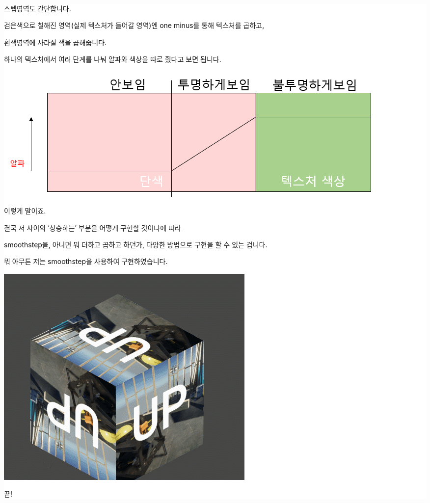 스텝영역도 간단합니다.

검은색으로 칠해진 영역(실제 텍스처가 들어갈 영역)엔 one minus를 통해 텍스처를 곱하고,

흰색영역에 사라질 색을 곱해줍니다.

하나의 텍스처에서 여러 단계를 나눠 알파와 색상을 따로 줬다고 보면 됩니다.

![Untitled](/assets/(Graphic)%203%20Color%20as%20Number%20b8b1ff0d46604f599f08627830c81d90/Untitled%2015.png)

이렇게 말이죠.

결국 저 사이의 ‘상승하는’ 부분을 어떻게 구현할 것이냐에 따라 

smoothstep을, 아니면 뭐 더하고 곱하고 하던가, 다양한 방법으로 구현을 할 수 있는 겁니다. 

뭐 아무튼 저는 smoothstep을 사용하여 구현하였습니다.

![dissolve.gif](/assets/(Graphic)%203%20Color%20as%20Number%20b8b1ff0d46604f599f08627830c81d90/dissolve.gif)

끝!

